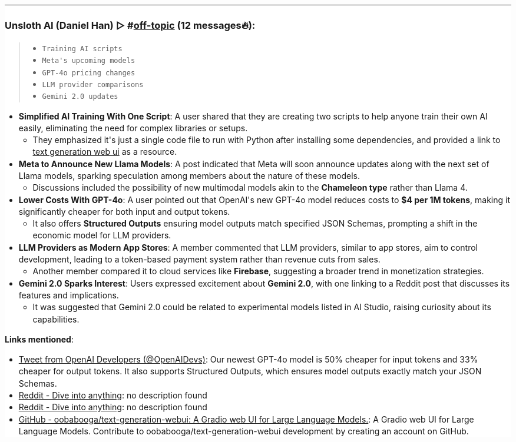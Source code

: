 </div>
  

---


### **Unsloth AI (Daniel Han) ▷ #[off-topic](https://discord.com/channels/1179035537009545276/1179039861576056922/1278854896661168159)** (12 messages🔥): 

> - `Training AI scripts`
> - `Meta's upcoming models`
> - `GPT-4o pricing changes`
> - `LLM provider comparisons`
> - `Gemini 2.0 updates` 


- **Simplified AI Training With One Script**: A user shared that they are creating two scripts to help anyone train their own AI easily, eliminating the need for complex libraries or setups.
   - They emphasized it's just a single code file to run with Python after installing some dependencies, and provided a link to [text generation web ui](https://github.com/oobabooga/text-generation-webui) as a resource.
- **Meta to Announce New Llama Models**: A post indicated that Meta will soon announce updates along with the next set of Llama models, sparking speculation among members about the nature of these models.
   - Discussions included the possibility of new multimodal models akin to the **Chameleon type** rather than Llama 4.
- **Lower Costs With GPT-4o**: A user pointed out that OpenAI's new GPT-4o model reduces costs to **$4 per 1M tokens**, making it significantly cheaper for both input and output tokens.
   - It also offers **Structured Outputs** ensuring model outputs match specified JSON Schemas, prompting a shift in the economic model for LLM providers.
- **LLM Providers as Modern App Stores**: A member commented that LLM providers, similar to app stores, aim to control development, leading to a token-based payment system rather than revenue cuts from sales.
   - Another member compared it to cloud services like **Firebase**, suggesting a broader trend in monetization strategies.
- **Gemini 2.0 Sparks Interest**: Users expressed excitement about **Gemini 2.0**, with one linking to a Reddit post that discusses its features and implications.
   - It was suggested that Gemini 2.0 could be related to experimental models listed in AI Studio, raising curiosity about its capabilities.


<div class="linksMentioned">

<strong>Links mentioned</strong>:

<ul>
<li>
<a href="https://x.com/OpenAIDevs/status/1820987573793386527?utm_campaign=The+Batch&utm_source=hs_email&utm_medium=email">Tweet from OpenAI Developers (@OpenAIDevs)</a>: Our newest GPT-4o model is 50% cheaper for input tokens and 33% cheaper for output tokens.  It also supports Structured Outputs, which ensures model outputs exactly match your JSON Schemas.</li><li><a href="https://www.reddit.com/r/Bard/comments/1f4xamv/wow_gemini_20/">Reddit - Dive into anything</a>: no description found</li><li><a href="https://www.reddit.com/r/LocalLLaMA/comments/1f43ep8/meta_to_announce_updates_and_the_next_set_of/">Reddit - Dive into anything</a>: no description found</li><li><a href="https://github.com/oobabooga/text-generation-webui">GitHub - oobabooga/text-generation-webui: A Gradio web UI for Large Language Models.</a>: A Gradio web UI for Large Language Models. Contribute to oobabooga/text-generation-webui development by creating an account on GitHub.
</li>
</ul>
